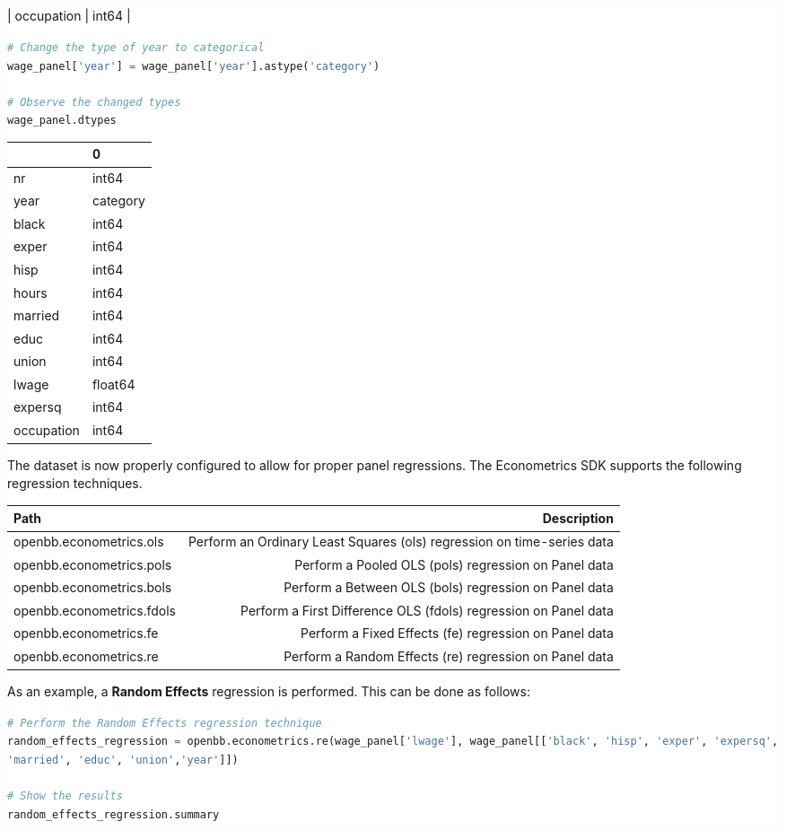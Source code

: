 | occupation | int64   |

```python
# Change the type of year to categorical
wage_panel['year'] = wage_panel['year'].astype('category')

# Observe the changed types
wage_panel.dtypes
```

|            | 0        |
| :--------- | :------- |
| nr         | int64    |
| year       | category |
| black      | int64    |
| exper      | int64    |
| hisp       | int64    |
| hours      | int64    |
| married    | int64    |
| educ       | int64    |
| union      | int64    |
| lwage      | float64  |
| expersq    | int64    |
| occupation | int64    |

The dataset is now properly configured to allow for proper panel regressions. The Econometrics SDK supports the following regression techniques.

| Path                      |                                                            Description |
| :------------------------ | ---------------------------------------------------------------------: |
| openbb.econometrics.ols   | Perform an Ordinary Least Squares (ols) regression on time-series data |
| openbb.econometrics.pols  |                   Perform a Pooled OLS (pols) regression on Panel data |
| openbb.econometrics.bols  |                  Perform a Between OLS (bols) regression on Panel data |
| openbb.econometrics.fdols |        Perform a First Difference OLS (fdols) regression on Panel data |
| openbb.econometrics.fe    |                  Perform a Fixed Effects (fe) regression on Panel data |
| openbb.econometrics.re    |                 Perform a Random Effects (re) regression on Panel data |

As an example, a **Random Effects** regression is performed. This can be done as follows:

```python
# Perform the Random Effects regression technique
random_effects_regression = openbb.econometrics.re(wage_panel['lwage'], wage_panel[['black', 'hisp', 'exper', 'expersq', 'married', 'educ', 'union','year']])

# Show the results
random_effects_regression.summary
```
